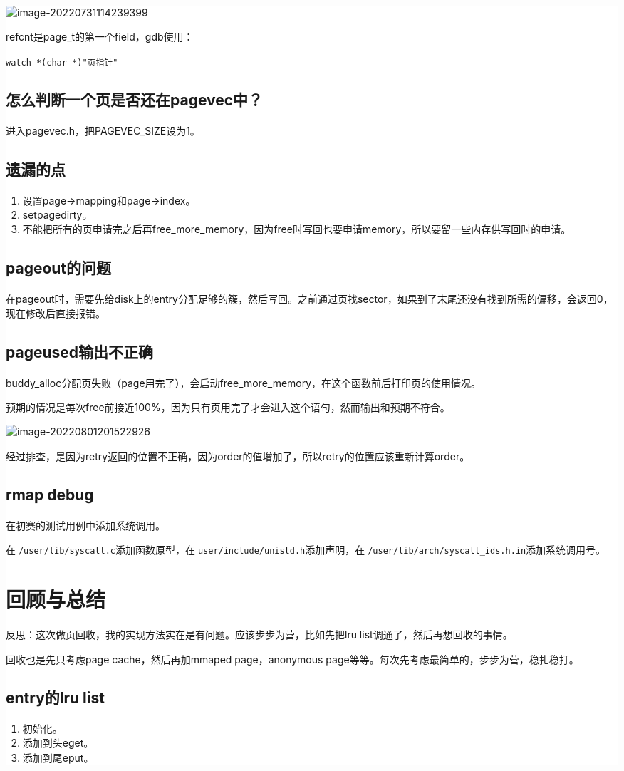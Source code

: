 ![image-20220731114239399](https://raw.githubusercontent.com/DavidZyy/PicBed/master/img/image-20220731114239399.png)

refcnt是page_t的第一个field，gdb使用：

```
watch *(char *)"页指针"
```

## 怎么判断一个页是否还在pagevec中？

进入pagevec.h，把PAGEVEC_SIZE设为1。

## 遗漏的点

1. 设置page->mapping和page->index。
2. setpagedirty。
3. 不能把所有的页申请完之后再free_more_memory，因为free时写回也要申请memory，所以要留一些内存供写回时的申请。

## pageout的问题

在pageout时，需要先给disk上的entry分配足够的簇，然后写回。之前通过页找sector，如果到了末尾还没有找到所需的偏移，会返回0，现在修改后直接报错。

## pageused输出不正确

buddy_alloc分配页失败（page用完了），会启动free_more_memory，在这个函数前后打印页的使用情况。

预期的情况是每次free前接近100%，因为只有页用完了才会进入这个语句，然而输出和预期不符合。

![image-20220801201522926](https://raw.githubusercontent.com/DavidZyy/PicBed/master/img/image-20220801201522926.png)

经过排查，是因为retry返回的位置不正确，因为order的值增加了，所以retry的位置应该重新计算order。

## rmap debug

在初赛的测试用例中添加系统调用。

在 `/user/lib/syscall.c`添加函数原型，在 `user/include/unistd.h`添加声明，在 `/user/lib/arch/syscall_ids.h.in`添加系统调用号。



# 回顾与总结

反思：这次做页回收，我的实现方法实在是有问题。应该步步为营，比如先把lru list调通了，然后再想回收的事情。

回收也是先只考虑page cache，然后再加mmaped page，anonymous page等等。每次先考虑最简单的，步步为营，稳扎稳打。

## entry的lru list

1. 初始化。
2. 添加到头eget。
3. 添加到尾eput。
